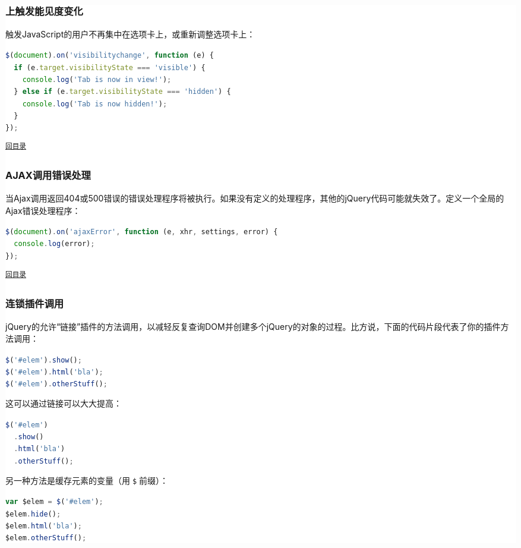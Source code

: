 ### 上触发能见度变化

触发JavaScript的用户不再集中在选项卡上，或重新调整选项卡上：

```javascript
$(document).on('visibilitychange', function (e) {
  if (e.target.visibilityState === 'visible') {
    console.log('Tab is now in view!');
  } else if (e.target.visibilityState === 'hidden') {
    console.log('Tab is now hidden!');
  }
});
```

<sup>[回目录](#table-of-contents)</sup>


<div id="ajax-call-error-handling"></div>

### AJAX调用错误处理

当Ajax调用返回404或500错误的错误处理程序将被执行。如果没有定义的处理程序，其他的jQuery代码可能就失效了。定义一个全局的Ajax错误处理程序：

```javascript
$(document).on('ajaxError', function (e, xhr, settings, error) {
  console.log(error);
});
```

<sup>[回目录](#table-of-contents)</sup>


<div id="chain-plugin-calls"></div>

### 连锁插件调用

jQuery的允许“链接”插件的方法调用，以减轻反复查询DOM并创建多个jQuery的对象的过程。比方说，下面的代码片段代表了你的插件方法调用：

```javascript
$('#elem').show();
$('#elem').html('bla');
$('#elem').otherStuff();
```

这可以通过链接可以大大提高：

```javascript
$('#elem')
  .show()
  .html('bla')
  .otherStuff();
```

另一种方法是缓存元素的变量（用 `$` 前缀）：


```javascript
var $elem = $('#elem');
$elem.hide();
$elem.html('bla');
$elem.otherStuff();
```
